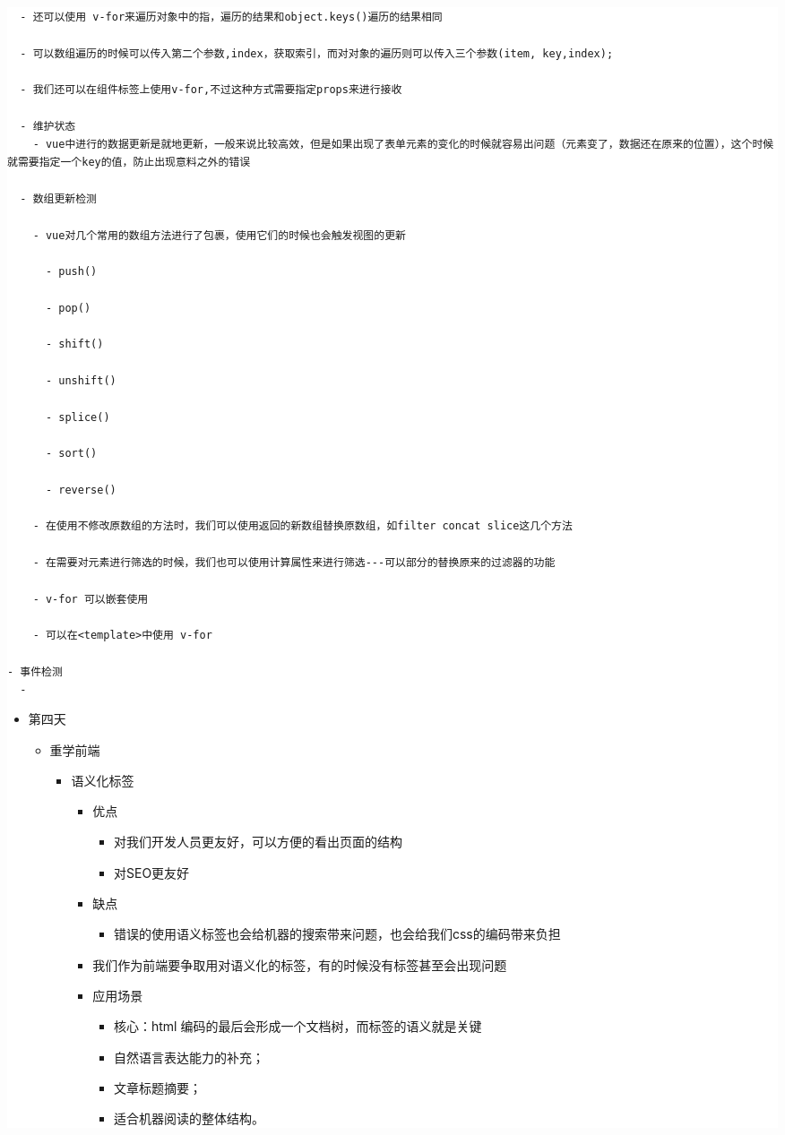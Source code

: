       - 还可以使用 v-for来遍历对象中的指，遍历的结果和object.keys()遍历的结果相同

      - 可以数组遍历的时候可以传入第二个参数,index，获取索引，而对对象的遍历则可以传入三个参数(item, key,index);

      - 我们还可以在组件标签上使用v-for,不过这种方式需要指定props来进行接收

      - 维护状态
        - vue中进行的数据更新是就地更新，一般来说比较高效，但是如果出现了表单元素的变化的时候就容易出问题（元素变了，数据还在原来的位置），这个时候就需要指定一个key的值，防止出现意料之外的错误

      - 数组更新检测

        - vue对几个常用的数组方法进行了包裹，使用它们的时候也会触发视图的更新

          - push()

          - pop()

          - shift()

          - unshift()

          - splice()

          - sort()

          - reverse()

        - 在使用不修改原数组的方法时，我们可以使用返回的新数组替换原数组，如filter concat slice这几个方法

        - 在需要对元素进行筛选的时候，我们也可以使用计算属性来进行筛选---可以部分的替换原来的过滤器的功能

        - v-for 可以嵌套使用

        - 可以在<template>中使用 v-for

    - 事件检测
      - 

- 第四天

  - 重学前端

    - 语义化标签

      - 优点

        - 对我们开发人员更友好，可以方便的看出页面的结构

        - 对SEO更友好

      - 缺点
        - 错误的使用语义标签也会给机器的搜索带来问题，也会给我们css的编码带来负担

      - 我们作为前端要争取用对语义化的标签，有的时候没有标签甚至会出现问题

      - 应用场景

        - 核心：html 编码的最后会形成一个文档树，而标签的语义就是关键

        - 自然语言表达能力的补充；

        - 文章标题摘要；

        - 适合机器阅读的整体结构。
